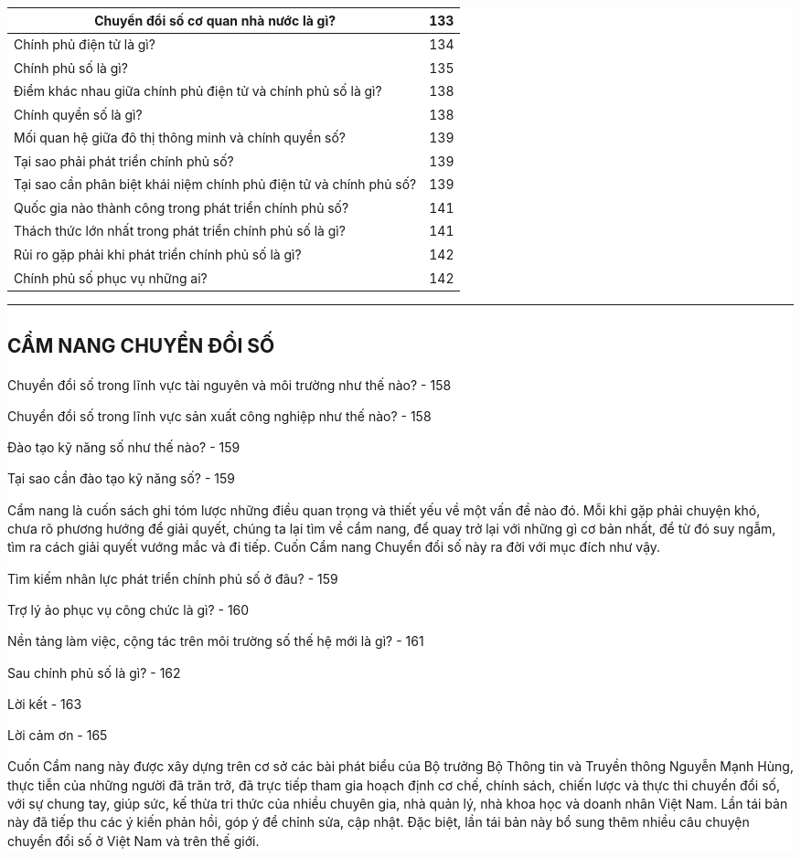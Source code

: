 |Chuyển đổi số cơ quan nhà nước là gì?|133|
|---|---|
|Chính phủ điện tử là gì?|134|
|Chính phủ số là gì?|135|
|Điểm khác nhau giữa chính phủ điện tử và chính phủ số là gì?|138|
|Chính quyền số là gì?|138|
|Mối quan hệ giữa đô thị thông minh và chính quyền số?|139|
|Tại sao phải phát triển chính phủ số?|139|
|Tại sao cần phân biệt khái niệm chính phủ điện tử và chính phủ số?|139|
|Quốc gia nào thành công trong phát triển chính phủ số?|141|
|Thách thức lớn nhất trong phát triển chính phủ số là gì?|141|
|Rủi ro gặp phải khi phát triển chính phủ số là gì?|142|
|Chính phủ số phục vụ những ai?|142|
---
## CẨM NANG CHUYỂN ĐỔI SỐ

Chuyển đổi số trong lĩnh vực tài nguyên và môi trường như thế nào? - 158

Chuyển đổi số trong lĩnh vực sản xuất công nghiệp như thế nào? - 158

Đào tạo kỹ năng số như thế nào? - 159

Tại sao cần đào tạo kỹ năng số? - 159

Cẩm nang là cuốn sách ghi tóm lược những điều quan trọng và thiết yếu về một vấn đề nào đó. Mỗi khi gặp phải chuyện khó, chưa rõ phương hướng để giải quyết, chúng ta lại tìm về cẩm nang, để quay trở lại với những gì cơ bản nhất, để từ đó suy ngẫm, tìm ra cách giải quyết vướng mắc và đi tiếp. Cuốn Cẩm nang Chuyển đổi số này ra đời với mục đích như vậy.

Tìm kiếm nhân lực phát triển chính phủ số ở đâu? - 159

Trợ lý ảo phục vụ công chức là gì? - 160

Nền tảng làm việc, cộng tác trên môi trường số thế hệ mới là gì? - 161

Sau chính phủ số là gì? - 162

Lời kết - 163

Lời cảm ơn - 165

Cuốn Cẩm nang này được xây dựng trên cơ sở các bài phát biểu của Bộ trưởng Bộ Thông tin và Truyền thông Nguyễn Mạnh Hùng, thực tiễn của những người đã trăn trở, đã trực tiếp tham gia hoạch định cơ chế, chính sách, chiến lược và thực thi chuyển đổi số, với sự chung tay, giúp sức, kế thừa tri thức của nhiều chuyên gia, nhà quản lý, nhà khoa học và doanh nhân Việt Nam. Lần tái bản này đã tiếp thu các ý kiến phản hồi, góp ý để chỉnh sửa, cập nhật. Đặc biệt, lần tái bản này bổ sung thêm nhiều câu chuyện chuyển đổi số ở Việt Nam và trên thế giới.
